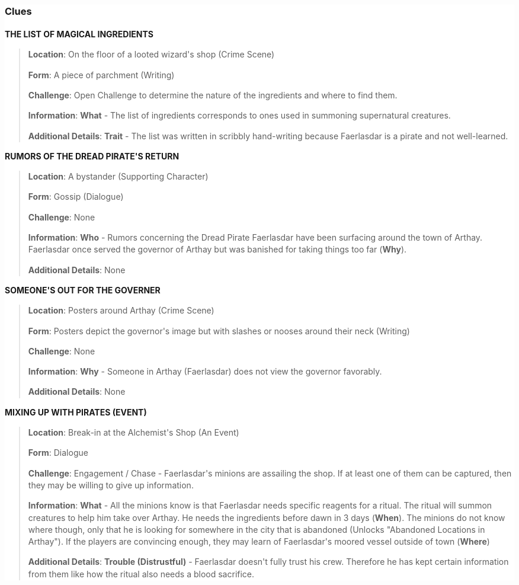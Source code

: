 
### **Clues**
**THE LIST OF MAGICAL INGREDIENTS**
>**Location**: On the floor of a looted wizard's shop (Crime Scene)
>
>**Form**: A piece of parchment (Writing)
>
>**Challenge**: Open Challenge to determine the nature of the ingredients and where to find them.
>
>**Information**: **What** - The list of ingredients corresponds to ones used in summoning supernatural creatures.
>
>**Additional Details**: **Trait** - The list was written in scribbly hand-writing because Faerlasdar is a pirate and not well-learned.

**RUMORS OF THE DREAD PIRATE'S RETURN**
>**Location**: A bystander (Supporting Character)
>
>**Form**: Gossip (Dialogue)
>
>**Challenge**: None
>
>**Information**: **Who** - Rumors concerning the Dread Pirate Faerlasdar have been surfacing around the town of Arthay. Faerlasdar once served the governor of Arthay but was banished for taking things too far (**Why**).
>
>**Additional Details**: None

**SOMEONE'S OUT FOR THE GOVERNER**
>**Location**: Posters around Arthay (Crime Scene)
>
>**Form**: Posters depict the governor's image but with slashes or nooses around their neck (Writing)
>
>**Challenge**: None
>
>**Information**: **Why** - Someone in Arthay (Faerlasdar) does not view the governor favorably.
>
>**Additional Details**: None

**MIXING UP WITH PIRATES (EVENT)**
>**Location**: Break-in at the Alchemist's Shop (An Event)
>
>**Form**: Dialogue
>
>**Challenge**: Engagement / Chase - Faerlasdar's minions are assailing the shop. If at least one of them can be captured, then they may be willing to give up information.
>
>**Information**: **What** - All the minions know is that Faerlasdar needs specific reagents for a ritual. The ritual will summon creatures to help him take over Arthay. He needs the ingredients before dawn in 3 days (**When**). The minions do not know where though, only that he is looking for somewhere in the city that is abandoned (Unlocks "Abandoned Locations in Arthay"). If the players are convincing enough, they may learn of Faerlasdar's moored vessel outside of town (**Where**)
>
>**Additional Details**: **Trouble (Distrustful)** - Faerlasdar doesn't fully trust his crew. Therefore he has kept certain information from them like how the ritual also needs a blood sacrifice.
